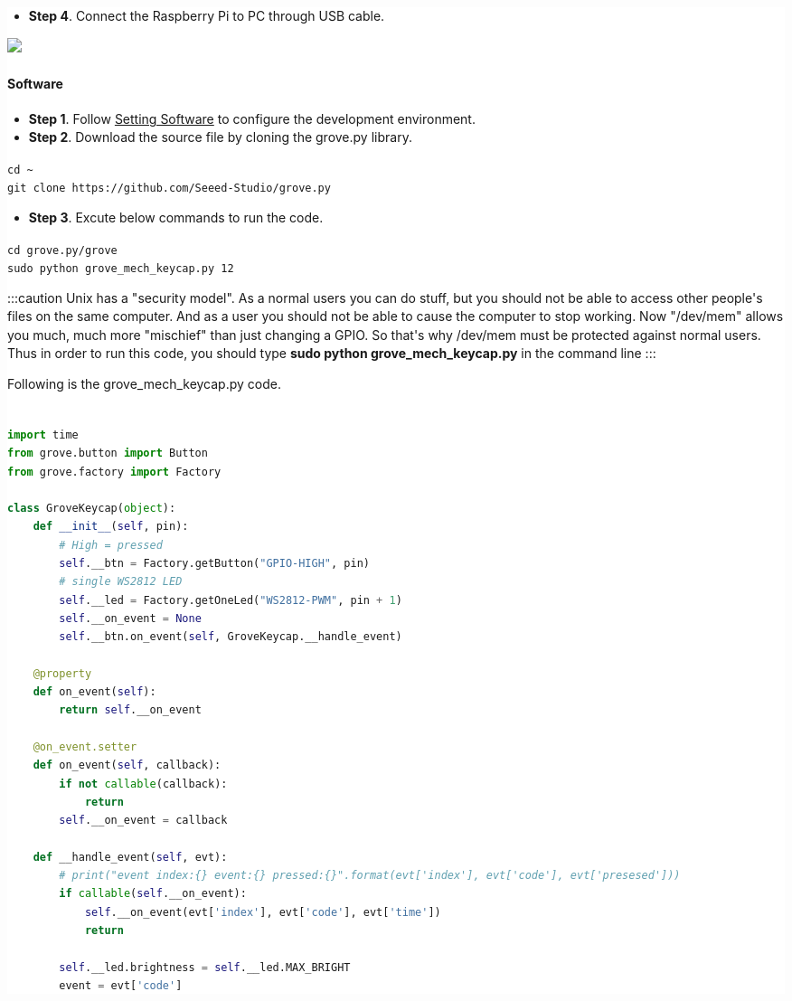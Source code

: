 - **Step 4**. Connect the Raspberry Pi to PC through USB cable.

![](https://files.seeedstudio.com/wiki/Grove-Mech_Keycap/img/Mech_Hat.jpg)

#### Software

- **Step 1**. Follow [Setting Software](https://wiki.seeedstudio.com/Grove_Base_Hat_for_Raspberry_Pi/#installation) to configure the development environment.
- **Step 2**. Download the source file by cloning the grove.py library.

```
cd ~
git clone https://github.com/Seeed-Studio/grove.py

```

- **Step 3**. Excute below commands to run the code.

```
cd grove.py/grove
sudo python grove_mech_keycap.py 12

```

:::caution
Unix has a "security model". As a normal users you can do stuff, but you should not be able to access other people's files on the same computer. And as a user you should not be able to cause the computer to stop working. Now "/dev/mem" allows you much, much more "mischief" than just changing a GPIO. So that's why /dev/mem must be protected against normal users. Thus in order to run this code, you should type **sudo python grove_mech_keycap.py** in the command line
:::

Following is the grove_mech_keycap.py code.

```python

import time
from grove.button import Button
from grove.factory import Factory

class GroveKeycap(object):
    def __init__(self, pin):
        # High = pressed
        self.__btn = Factory.getButton("GPIO-HIGH", pin)
        # single WS2812 LED
        self.__led = Factory.getOneLed("WS2812-PWM", pin + 1)
        self.__on_event = None
        self.__btn.on_event(self, GroveKeycap.__handle_event)

    @property
    def on_event(self):
        return self.__on_event

    @on_event.setter
    def on_event(self, callback):
        if not callable(callback):
            return
        self.__on_event = callback

    def __handle_event(self, evt):
        # print("event index:{} event:{} pressed:{}".format(evt['index'], evt['code'], evt['presesed']))
        if callable(self.__on_event):
            self.__on_event(evt['index'], evt['code'], evt['time'])
            return

        self.__led.brightness = self.__led.MAX_BRIGHT
        event = evt['code']
```